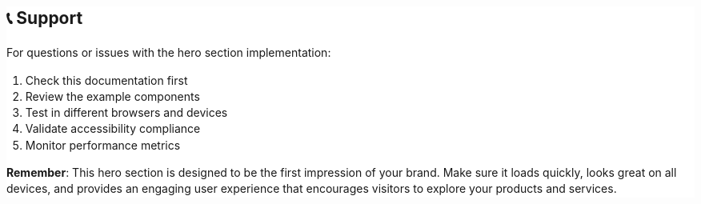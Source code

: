 
## 📞 Support

For questions or issues with the hero section implementation:

1. Check this documentation first
2. Review the example components
3. Test in different browsers and devices
4. Validate accessibility compliance
5. Monitor performance metrics

**Remember**: This hero section is designed to be the first impression of your brand. Make sure it loads quickly, looks great on all devices, and provides an engaging user experience that encourages visitors to explore your products and services.